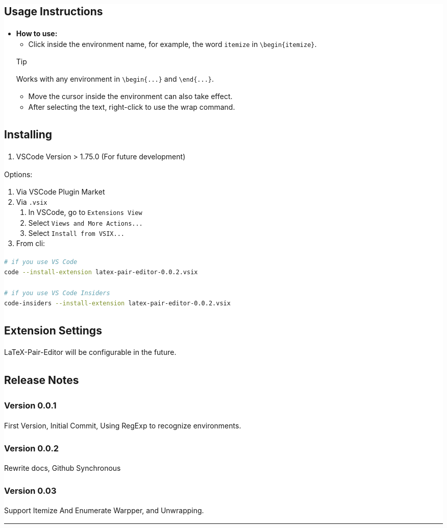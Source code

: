 ## Usage Instructions

- **How to use:**
    - Click inside the environment name, for example, the word `itemize` in `\begin{itemize}`.
    > [!TIP]
    > Works with any environment in `\begin{...}` and `\end{...}`.
    - Move the cursor inside the environment can also take effect.
    - After selecting the text, right-click to use the wrap command.

## Installing

1. VSCode Version > $1.75.0$ (For future development)

Options:

1. Via VSCode Plugin Market
2. Via `.vsix`
    1. In VSCode, go to `Extensions View`
    2. Select `Views and More Actions...`
    3. Select `Install from VSIX...`
3. From cli:

```bash
# if you use VS Code
code --install-extension latex-pair-editor-0.0.2.vsix

# if you use VS Code Insiders
code-insiders --install-extension latex-pair-editor-0.0.2.vsix
```

## Extension Settings

LaTeX-Pair-Editor will be configurable in the future.

## Release Notes

### Version 0.0.1

First Version, Initial Commit, Using RegExp to recognize environments.

### Version 0.0.2

Rewrite docs, Github Synchronous

### Version 0.03

Support Itemize And Enumerate Warpper, and Unwrapping.

---
